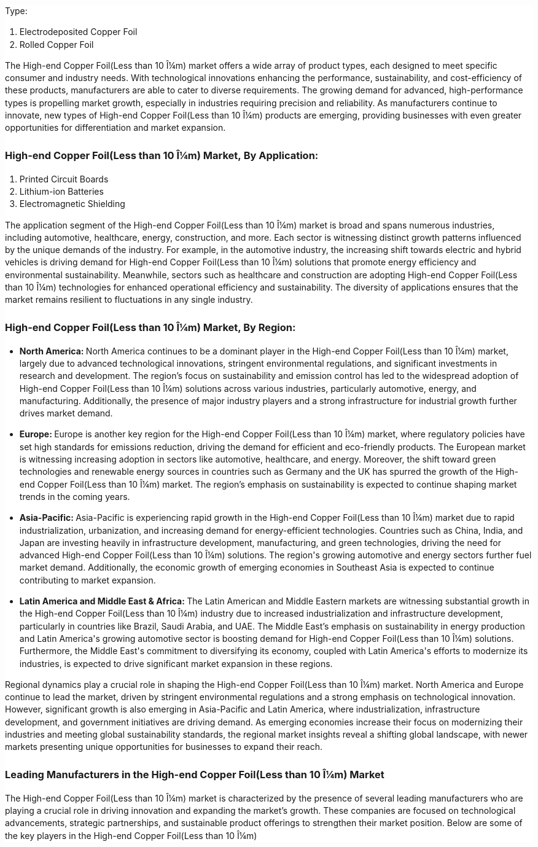 Type:<br /></strong></h3><ol><li>Electrodeposited Copper Foil<li> Rolled Copper Foil</li></ol><p>The High-end Copper Foil(Less than 10 Î¼m) market offers a wide array of product types, each designed to meet specific consumer and industry needs. With technological innovations enhancing the performance, sustainability, and cost-efficiency of these products, manufacturers are able to cater to diverse requirements. The growing demand for advanced, high-performance types is propelling market growth, especially in industries requiring precision and reliability. As manufacturers continue to innovate, new types of High-end Copper Foil(Less than 10 Î¼m) products are emerging, providing businesses with even greater opportunities for differentiation and market expansion.</p><h3>High-end Copper Foil(Less than 10 Î¼m) Market,&nbsp;By Application:</h3><ol><li>Printed Circuit Boards<li> Lithium-ion Batteries<li> Electromagnetic Shielding</li></ol><p>The application segment of the High-end Copper Foil(Less than 10 Î¼m) market is broad and spans numerous industries, including automotive, healthcare, energy, construction, and more. Each sector is witnessing distinct growth patterns influenced by the unique demands of the industry. For example, in the automotive industry, the increasing shift towards electric and hybrid vehicles is driving demand for High-end Copper Foil(Less than 10 Î¼m) solutions that promote energy efficiency and environmental sustainability. Meanwhile, sectors such as healthcare and construction are adopting High-end Copper Foil(Less than 10 Î¼m) technologies for enhanced operational efficiency and sustainability. The diversity of applications ensures that the market remains resilient to fluctuations in any single industry.</p><h3>High-end Copper Foil(Less than 10 Î¼m) Market, By Region:</h3><ul><li><p><strong>North America:&nbsp;</strong>North America continues to be a dominant player in the High-end Copper Foil(Less than 10 Î¼m) market, largely due to advanced technological innovations, stringent environmental regulations, and significant investments in research and development. The region&rsquo;s focus on sustainability and emission control has led to the widespread adoption of High-end Copper Foil(Less than 10 Î¼m) solutions across various industries, particularly automotive, energy, and manufacturing. Additionally, the presence of major industry players and a strong infrastructure for industrial growth further drives market demand.</p></li><li><p><strong><strong>Europe:&nbsp;</strong></strong>Europe is another key region for the High-end Copper Foil(Less than 10 Î¼m) market, where regulatory policies have set high standards for emissions reduction, driving the demand for efficient and eco-friendly products. The European market is witnessing increasing adoption in sectors like automotive, healthcare, and energy. Moreover, the shift toward green technologies and renewable energy sources in countries such as Germany and the UK has spurred the growth of the High-end Copper Foil(Less than 10 Î¼m) market. The region&rsquo;s emphasis on sustainability is expected to continue shaping market trends in the coming years.</p></li><li><p><strong><strong>Asia-Pacific:&nbsp;</strong></strong>Asia-Pacific is experiencing rapid growth in the High-end Copper Foil(Less than 10 Î¼m) market due to rapid industrialization, urbanization, and increasing demand for energy-efficient technologies. Countries such as China, India, and Japan are investing heavily in infrastructure development, manufacturing, and green technologies, driving the need for advanced High-end Copper Foil(Less than 10 Î¼m) solutions. The region's growing automotive and energy sectors further fuel market demand. Additionally, the economic growth of emerging economies in Southeast Asia is expected to continue contributing to market expansion.</p></li><li><p><strong><strong>Latin America and Middle East &amp; Africa:&nbsp;</strong></strong>The Latin American and Middle Eastern markets are witnessing substantial growth in the High-end Copper Foil(Less than 10 Î¼m) industry due to increased industrialization and infrastructure development, particularly in countries like Brazil, Saudi Arabia, and UAE. The Middle East&rsquo;s emphasis on sustainability in energy production and Latin America's growing automotive sector is boosting demand for High-end Copper Foil(Less than 10 Î¼m) solutions. Furthermore, the Middle East's commitment to diversifying its economy, coupled with Latin America's efforts to modernize its industries, is expected to drive significant market expansion in these regions.</p></li></ul><p>Regional dynamics play a crucial role in shaping the High-end Copper Foil(Less than 10 Î¼m) market. North America and Europe continue to lead the market, driven by stringent environmental regulations and a strong emphasis on technological innovation. However, significant growth is also emerging in Asia-Pacific and Latin America, where industrialization, infrastructure development, and government initiatives are driving demand. As emerging economies increase their focus on modernizing their industries and meeting global sustainability standards, the regional market insights reveal a shifting global landscape, with newer markets presenting unique opportunities for businesses to expand their reach.</p><h3><strong>Leading Manufacturers in the High-end Copper Foil(Less than 10 Î¼m) Market</strong></h3><p>The High-end Copper Foil(Less than 10 Î¼m) market is characterized by the presence of several leading manufacturers who are playing a crucial role in driving innovation and expanding the market&rsquo;s growth. These companies are focused on technological advancements, strategic partnerships, and sustainable product offerings to strengthen their market position. Below are some of the key players in the High-end Copper Foil(Less than 10 Î¼m)